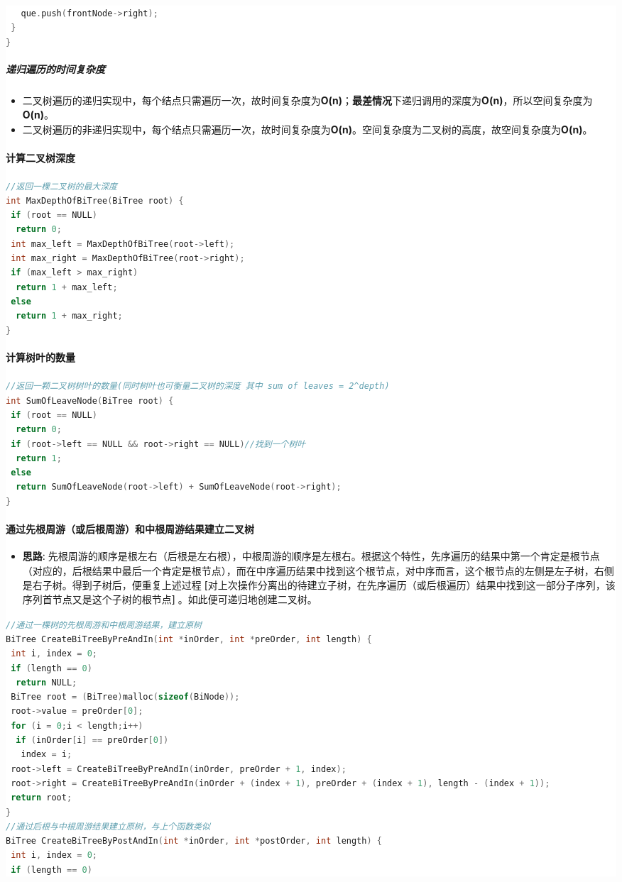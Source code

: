 ```c
   que.push(frontNode->right);
 }
}
```

##### 递归遍历的时间复杂度

- 二叉树遍历的递归实现中，每个结点只需遍历一次，故时间复杂度为**O(n)**；**最差情况**下递归调用的深度为**O(n)**，所以空间复杂度为**O(n)**。
- 二叉树遍历的非递归实现中，每个结点只需遍历一次，故时间复杂度为**O(n)**。空间复杂度为二叉树的高度，故空间复杂度为**O(n)**。

#### 计算二叉树深度

```c
//返回一棵二叉树的最大深度
int MaxDepthOfBiTree(BiTree root) {
 if (root == NULL)
  return 0;
 int max_left = MaxDepthOfBiTree(root->left);
 int max_right = MaxDepthOfBiTree(root->right);
 if (max_left > max_right)
  return 1 + max_left;
 else
  return 1 + max_right;
}
```

#### 计算树叶的数量

```c
//返回一颗二叉树树叶的数量(同时树叶也可衡量二叉树的深度 其中 sum of leaves = 2^depth)
int SumOfLeaveNode(BiTree root) {
 if (root == NULL)
  return 0;
 if (root->left == NULL && root->right == NULL)//找到一个树叶
  return 1;
 else
  return SumOfLeaveNode(root->left) + SumOfLeaveNode(root->right);
}
```

#### 通过先根周游（或后根周游）和中根周游结果建立二叉树

- **思路**: 先根周游的顺序是根左右（后根是左右根），中根周游的顺序是左根右。根据这个特性，先序遍历的结果中第一个肯定是根节点（对应的，后根结果中最后一个肯定是根节点），而在中序遍历结果中找到这个根节点，对中序而言，这个根节点的左侧是左子树，右侧是右子树。得到子树后，便重复上述过程 [对上次操作分离出的待建立子树，在先序遍历（或后根遍历）结果中找到这一部分子序列，该序列首节点又是这个子树的根节点] 。如此便可递归地创建二叉树。

```c
//通过一棵树的先根周游和中根周游结果，建立原树 
BiTree CreateBiTreeByPreAndIn(int *inOrder, int *preOrder, int length) {
 int i, index = 0;
 if (length == 0)
  return NULL;
 BiTree root = (BiTree)malloc(sizeof(BiNode));
 root->value = preOrder[0];
 for (i = 0;i < length;i++)
  if (inOrder[i] == preOrder[0])
   index = i;
 root->left = CreateBiTreeByPreAndIn(inOrder, preOrder + 1, index);
 root->right = CreateBiTreeByPreAndIn(inOrder + (index + 1), preOrder + (index + 1), length - (index + 1));
 return root;
}
//通过后根与中根周游结果建立原树，与上个函数类似
BiTree CreateBiTreeByPostAndIn(int *inOrder, int *postOrder, int length) {
 int i, index = 0;
 if (length == 0)
```

[^2]: Georgy Adelson-Velsky, G.; Evgenii Landis (1962). "An algorithm for the organization of information". Proceedings of the USSR Academy of Sciences (in Russian). 146: 263–266. English translation by Myron J. Ricci in Soviet Mathematics - Doklady, 3:1259–1263, 1962.